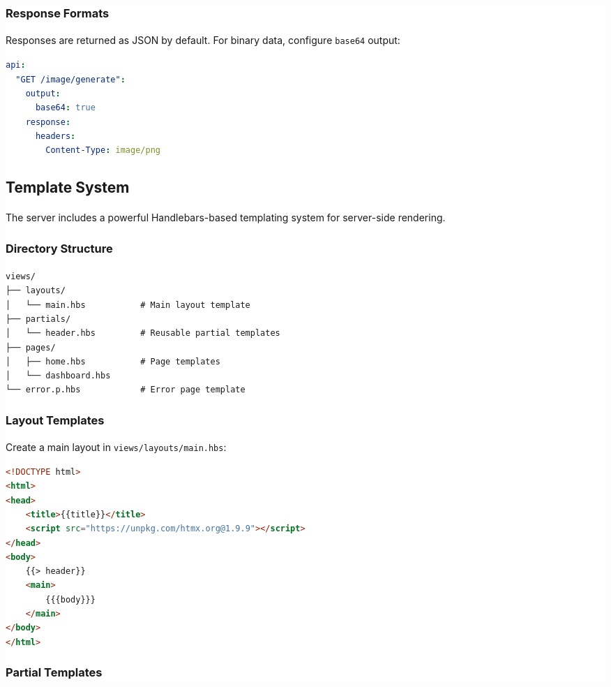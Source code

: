 ### Response Formats

Responses are returned as JSON by default. For binary data, configure `base64` output:

```yaml
api:
  "GET /image/generate":
    output:
      base64: true
    response:
      headers:
        Content-Type: image/png
```

## Template System

The server includes a powerful Handlebars-based templating system for server-side rendering.

### Directory Structure

```
views/
├── layouts/
│   └── main.hbs           # Main layout template
├── partials/
│   └── header.hbs         # Reusable partial templates
├── pages/
│   ├── home.hbs           # Page templates
│   └── dashboard.hbs
└── error.p.hbs            # Error page template
```

### Layout Templates

Create a main layout in `views/layouts/main.hbs`:

```html
<!DOCTYPE html>
<html>
<head>
    <title>{{title}}</title>
    <script src="https://unpkg.com/htmx.org@1.9.9"></script>
</head>
<body>
    {{> header}}
    <main>
        {{{body}}}
    </main>
</body>
</html>
```

### Partial Templates
